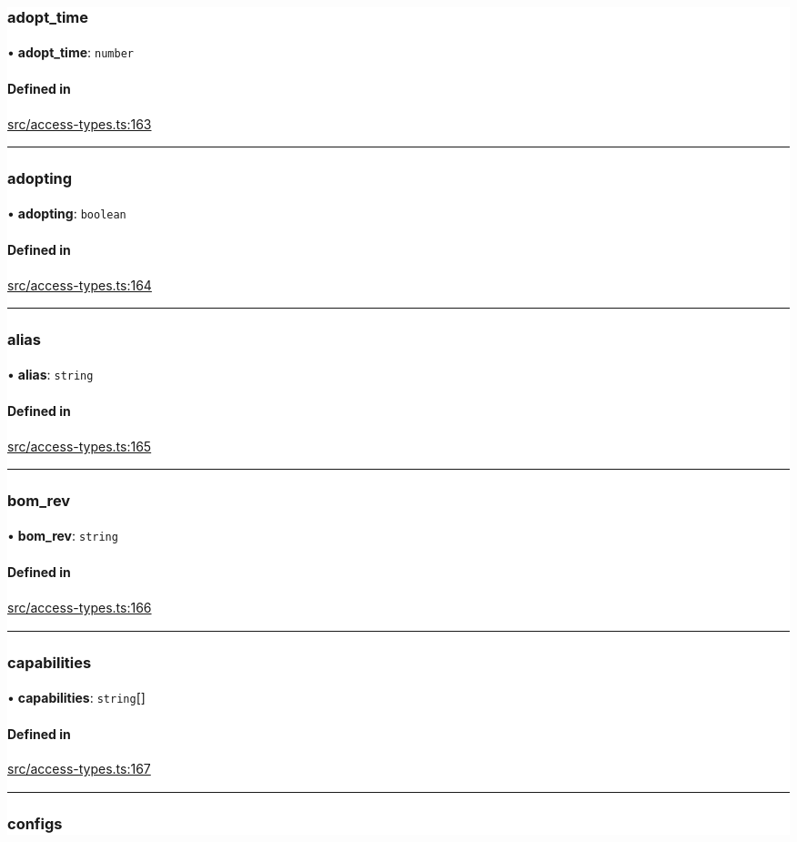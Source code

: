 ### adopt\_time

• **adopt\_time**: `number`

#### Defined in

[src/access-types.ts:163](https://github.com/hjdhjd/unifi-access/blob/e0dcb0f/src/access-types.ts#L163)

___

### adopting

• **adopting**: `boolean`

#### Defined in

[src/access-types.ts:164](https://github.com/hjdhjd/unifi-access/blob/e0dcb0f/src/access-types.ts#L164)

___

### alias

• **alias**: `string`

#### Defined in

[src/access-types.ts:165](https://github.com/hjdhjd/unifi-access/blob/e0dcb0f/src/access-types.ts#L165)

___

### bom\_rev

• **bom\_rev**: `string`

#### Defined in

[src/access-types.ts:166](https://github.com/hjdhjd/unifi-access/blob/e0dcb0f/src/access-types.ts#L166)

___

### capabilities

• **capabilities**: `string`[]

#### Defined in

[src/access-types.ts:167](https://github.com/hjdhjd/unifi-access/blob/e0dcb0f/src/access-types.ts#L167)

___

### configs
